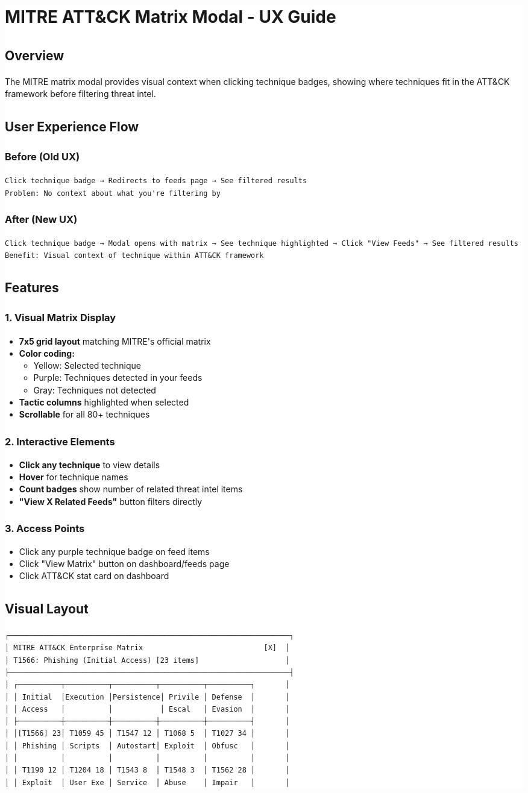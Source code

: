 # MITRE ATT&CK Matrix Modal - UX Guide

## Overview

The MITRE matrix modal provides visual context when clicking technique badges, showing where techniques fit in the ATT&CK framework before filtering threat intel.

## User Experience Flow

### Before (Old UX)
```
Click technique badge → Redirects to feeds page → See filtered results
Problem: No context about what you're filtering by
```

### After (New UX)
```
Click technique badge → Modal opens with matrix → See technique highlighted → Click "View Feeds" → See filtered results
Benefit: Visual context of technique within ATT&CK framework
```

## Features

### 1. Visual Matrix Display
- **7x5 grid layout** matching MITRE's official matrix
- **Color coding:**
  - Yellow: Selected technique
  - Purple: Techniques detected in your feeds
  - Gray: Techniques not detected
- **Tactic columns** highlighted when selected
- **Scrollable** for all 80+ techniques

### 2. Interactive Elements
- **Click any technique** to view details
- **Hover** for technique names
- **Count badges** show number of related threat intel items
- **"View X Related Feeds"** button filters directly

### 3. Access Points
- Click any purple technique badge on feed items
- Click "View Matrix" button on dashboard/feeds page
- Click ATT&CK stat card on dashboard

## Visual Layout

```
┌─────────────────────────────────────────────────────────────────┐
│ MITRE ATT&CK Enterprise Matrix                            [X]  │
│ T1566: Phishing (Initial Access) [23 items]                    │
├─────────────────────────────────────────────────────────────────┤
│ ┌──────────┬──────────┬──────────┬──────────┬──────────┐       │
│ │ Initial  │Execution │Persistence│ Privile │ Defense  │       │
│ │ Access   │          │           │ Escal   │ Evasion  │       │
│ ├──────────┼──────────┼──────────┼──────────┼──────────┤       │
│ │[T1566] 23│ T1059 45 │ T1547 12 │ T1068 5  │ T1027 34 │       │
│ │ Phishing │ Scripts  │ Autostart│ Exploit  │ Obfusc   │       │
│ │          │          │          │          │          │       │
│ │ T1190 12 │ T1204 18 │ T1543 8  │ T1548 3  │ T1562 28 │       │
│ │ Exploit  │ User Exe │ Service  │ Abuse    │ Impair   │       │
```